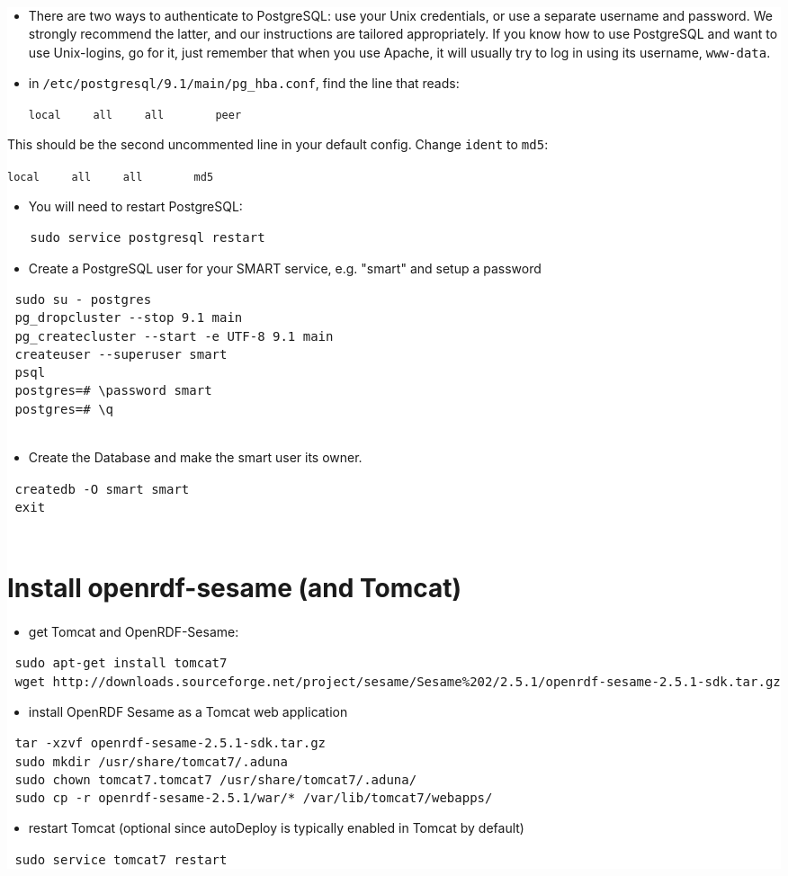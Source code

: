 * There are two ways to authenticate to PostgreSQL: use your Unix credentials, or use a separate username and password. We strongly recommend the latter, and our instructions are tailored appropriately. If you know how to use PostgreSQL and want to use Unix-logins, go for it, just remember that when you use Apache, it will usually try to log in using its username, <tt>www-data</tt>.

* in <tt>/etc/postgresql/9.1/main/pg_hba.conf</tt>, find the line that reads:

  `local     all     all        peer`

This should be the second uncommented line in your default config. Change <tt>ident</tt> to <tt>md5</tt>:

  `local     all     all        md5`

* You will need to restart PostgreSQL:
<pre>
   sudo service postgresql restart
</pre>

* Create a PostgreSQL user for your SMART service, e.g. "smart" and setup a password
 <pre>
 sudo su - postgres
 pg_dropcluster --stop 9.1 main
 pg_createcluster --start -e UTF-8 9.1 main
 createuser --superuser smart
 psql
 postgres=# \password smart
 postgres=# \q
 </pre>

* Create the Database and make the smart user its owner.
 <pre>
 createdb -O smart smart
 exit
 </pre>

# Install openrdf-sesame (and Tomcat)  

* get Tomcat and OpenRDF-Sesame:
<pre>
 sudo apt-get install tomcat7
 wget http://downloads.sourceforge.net/project/sesame/Sesame%202/2.5.1/openrdf-sesame-2.5.1-sdk.tar.gz
</pre>

* install OpenRDF Sesame as a Tomcat web application
<pre>
 tar -xzvf openrdf-sesame-2.5.1-sdk.tar.gz
 sudo mkdir /usr/share/tomcat7/.aduna
 sudo chown tomcat7.tomcat7 /usr/share/tomcat7/.aduna/
 sudo cp -r openrdf-sesame-2.5.1/war/* /var/lib/tomcat7/webapps/
</pre>

* restart Tomcat (optional since autoDeploy is typically enabled in Tomcat by default)
<pre>
 sudo service tomcat7 restart
</pre>
